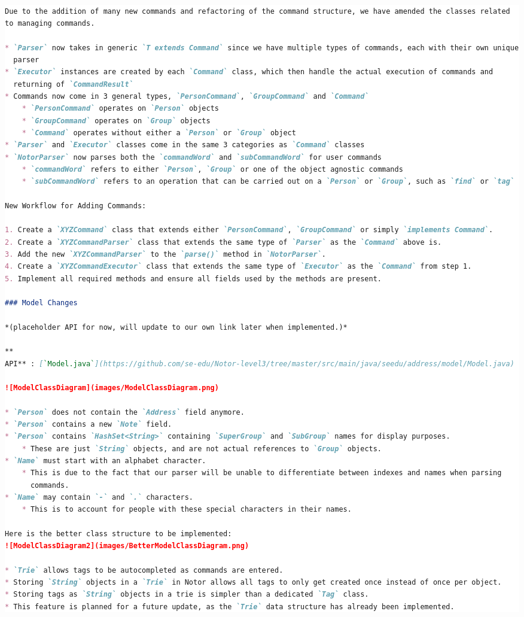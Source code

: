 ```markdown
Due to the addition of many new commands and refactoring of the command structure, we have amended the classes related
to managing commands.

* `Parser` now takes in generic `T extends Command` since we have multiple types of commands, each with their own unique
  parser
* `Executor` instances are created by each `Command` class, which then handle the actual execution of commands and
  returning of `CommandResult`
* Commands now come in 3 general types, `PersonCommand`, `GroupCommand` and `Command`
    * `PersonCommand` operates on `Person` objects
    * `GroupCommand` operates on `Group` objects
    * `Command` operates without either a `Person` or `Group` object
* `Parser` and `Executor` classes come in the same 3 categories as `Command` classes
* `NotorParser` now parses both the `commandWord` and `subCommandWord` for user commands
    * `commandWord` refers to either `Person`, `Group` or one of the object agnostic commands
    * `subCommandWord` refers to an operation that can be carried out on a `Person` or `Group`, such as `find` or `tag`

New Workflow for Adding Commands:

1. Create a `XYZCommand` class that extends either `PersonCommand`, `GroupCommand` or simply `implements Command`.
2. Create a `XYZCommandParser` class that extends the same type of `Parser` as the `Command` above is.
3. Add the new `XYZCommandParser` to the `parse()` method in `NotorParser`.
4. Create a `XYZCommandExecutor` class that extends the same type of `Executor` as the `Command` from step 1.
5. Implement all required methods and ensure all fields used by the methods are present.

### Model Changes

*(placeholder API for now, will update to our own link later when implemented.)*

**
API** : [`Model.java`](https://github.com/se-edu/Notor-level3/tree/master/src/main/java/seedu/address/model/Model.java)

![ModelClassDiagram](images/ModelClassDiagram.png)

* `Person` does not contain the `Address` field anymore.
* `Person` contains a new `Note` field.
* `Person` contains `HashSet<String>` containing `SuperGroup` and `SubGroup` names for display purposes.
    * These are just `String` objects, and are not actual references to `Group` objects.
* `Name` must start with an alphabet character.
    * This is due to the fact that our parser will be unable to differentiate between indexes and names when parsing
      commands.
* `Name` may contain `-` and `.` characters.
    * This is to account for people with these special characters in their names.

Here is the better class structure to be implemented:
![ModelClassDiagram2](images/BetterModelClassDiagram.png)

* `Trie` allows tags to be autocompleted as commands are entered.
* Storing `String` objects in a `Trie` in Notor allows all tags to only get created once instead of once per object.
* Storing tags as `String` objects in a trie is simpler than a dedicated `Tag` class.
* This feature is planned for a future update, as the `Trie` data structure has already been implemented.
```